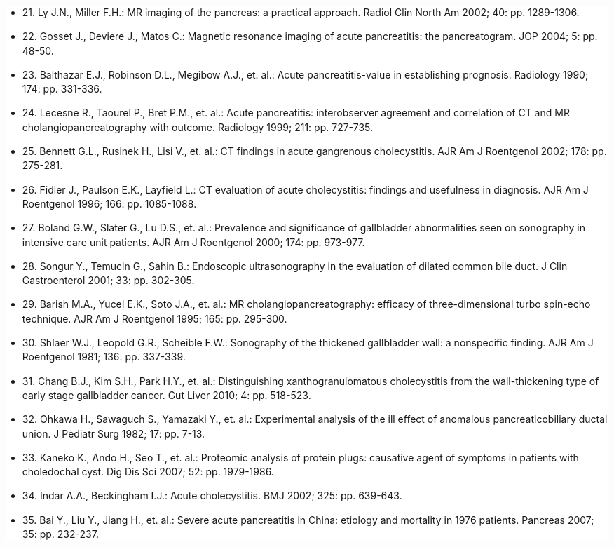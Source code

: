 - 21\. Ly J.N., Miller F.H.: MR imaging of the pancreas: a practical approach. Radiol Clin North Am 2002; 40: pp. 1289-1306.


- 22\. Gosset J., Deviere J., Matos C.: Magnetic resonance imaging of acute pancreatitis: the pancreatogram. JOP 2004; 5: pp. 48-50.


- 23\. Balthazar E.J., Robinson D.L., Megibow A.J., et. al.: Acute pancreatitis-value in establishing prognosis. Radiology 1990; 174: pp. 331-336.


- 24\. Lecesne R., Taourel P., Bret P.M., et. al.: Acute pancreatitis: interobserver agreement and correlation of CT and MR cholangiopancreatography with outcome. Radiology 1999; 211: pp. 727-735.


- 25\. Bennett G.L., Rusinek H., Lisi V., et. al.: CT findings in acute gangrenous cholecystitis. AJR Am J Roentgenol 2002; 178: pp. 275-281.


- 26\. Fidler J., Paulson E.K., Layfield L.: CT evaluation of acute cholecystitis: findings and usefulness in diagnosis. AJR Am J Roentgenol 1996; 166: pp. 1085-1088.


- 27\. Boland G.W., Slater G., Lu D.S., et. al.: Prevalence and significance of gallbladder abnormalities seen on sonography in intensive care unit patients. AJR Am J Roentgenol 2000; 174: pp. 973-977.


- 28\. Songur Y., Temucin G., Sahin B.: Endoscopic ultrasonography in the evaluation of dilated common bile duct. J Clin Gastroenterol 2001; 33: pp. 302-305.


- 29\. Barish M.A., YuceI E.K., Soto J.A., et. al.: MR cholangiopancreatography: efficacy of three-dimensional turbo spin-echo technique. AJR Am J Roentgenol 1995; 165: pp. 295-300.


- 30\. Shlaer W.J., Leopold G.R., Scheible F.W.: Sonography of the thickened gallbladder wall: a nonspecific finding. AJR Am J Roentgenol 1981; 136: pp. 337-339.


- 31\. Chang B.J., Kim S.H., Park H.Y., et. al.: Distinguishing xanthogranulomatous cholecystitis from the wall-thickening type of early stage gallbladder cancer. Gut Liver 2010; 4: pp. 518-523.


- 32\. Ohkawa H., Sawaguch S., Yamazaki Y., et. al.: Experimental analysis of the ill effect of anomalous pancreaticobiliary ductal union. J Pediatr Surg 1982; 17: pp. 7-13.


- 33\. Kaneko K., Ando H., Seo T., et. al.: Proteomic analysis of protein plugs: causative agent of symptoms in patients with choledochal cyst. Dig Dis Sci 2007; 52: pp. 1979-1986.


- 34\. Indar A.A., Beckingham I.J.: Acute cholecystitis. BMJ 2002; 325: pp. 639-643.


- 35\. Bai Y., Liu Y., Jiang H., et. al.: Severe acute pancreatitis in China: etiology and mortality in 1976 patients. Pancreas 2007; 35: pp. 232-237.